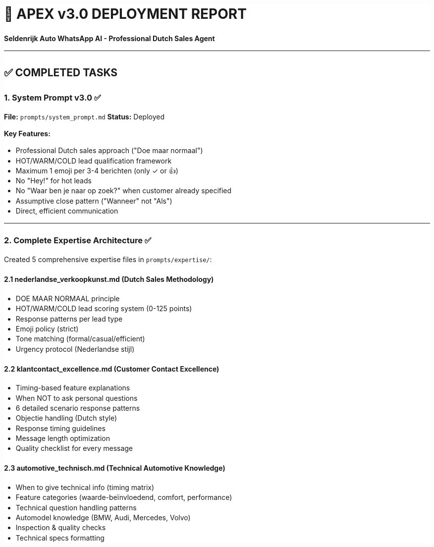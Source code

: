 # 🚀 APEX v3.0 DEPLOYMENT REPORT
**Seldenrijk Auto WhatsApp AI - Professional Dutch Sales Agent**

---

## ✅ COMPLETED TASKS

### 1. **System Prompt v3.0** ✅
**File:** `prompts/system_prompt.md`
**Status:** Deployed

**Key Features:**
- Professional Dutch sales approach ("Doe maar normaal")
- HOT/WARM/COLD lead qualification framework
- Maximum 1 emoji per 3-4 berichten (only ✓ or 👍)
- No "Hey!" for hot leads
- No "Waar ben je naar op zoek?" when customer already specified
- Assumptive close pattern ("Wanneer" not "Als")
- Direct, efficient communication

---

### 2. **Complete Expertise Architecture** ✅
Created 5 comprehensive expertise files in `prompts/expertise/`:

#### **2.1 nederlandse_verkoopkunst.md** (Dutch Sales Methodology)
- DOE MAAR NORMAAL principle
- HOT/WARM/COLD lead scoring system (0-125 points)
- Response patterns per lead type
- Emoji policy (strict)
- Tone matching (formal/casual/efficient)
- Urgency protocol (Nederlandse stijl)

#### **2.2 klantcontact_excellence.md** (Customer Contact Excellence)
- Timing-based feature explanations
- When NOT to ask personal questions
- 6 detailed scenario response patterns
- Objectie handling (Dutch style)
- Response timing guidelines
- Message length optimization
- Quality checklist for every message

#### **2.3 automotive_technisch.md** (Technical Automotive Knowledge)
- When to give technical info (timing matrix)
- Feature categories (waarde-beïnvloedend, comfort, performance)
- Technical question handling patterns
- Automodel knowledge (BMW, Audi, Mercedes, Volvo)
- Inspection & quality checks
- Technical specs formatting
